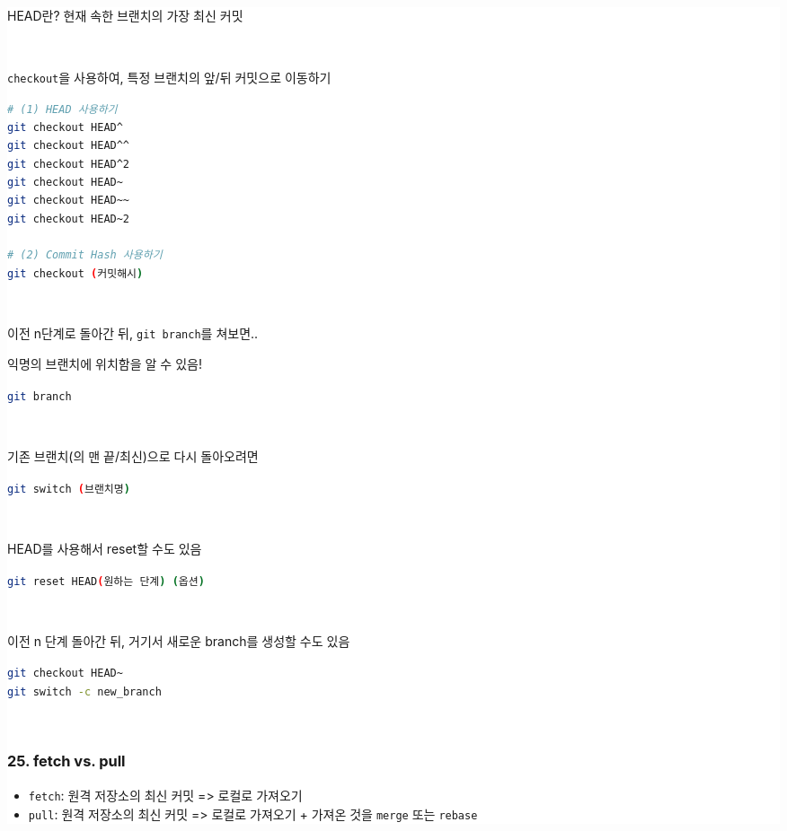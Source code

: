 HEAD란? 현재 속한 브랜치의 가장 최신 커밋

<br>

`checkout`을 사용하여, 특정 브랜치의 앞/뒤 커밋으로 이동하기

```bash
# (1) HEAD 사용하기
git checkout HEAD^
git checkout HEAD^^
git checkout HEAD^2
git checkout HEAD~
git checkout HEAD~~
git checkout HEAD~2

# (2) Commit Hash 사용하기
git checkout (커밋해시)
```

<br>

이전 n단계로 돌아간 뒤, `git branch`를 쳐보면..

익명의 브랜치에 위치함을 알 수 있음!

```bash
git branch
```

<br>

기존 브랜치(의 맨 끝/최신)으로 다시 돌아오려면

```bash
git switch (브랜치명)
```

<br>

HEAD를 사용해서 reset할 수도 있음

```bash
git reset HEAD(원하는 단계) (옵션)
```

<br>

이전 n 단계 돌아간 뒤, 거기서 새로운 branch를 생성할 수도 있음

```bash
git checkout HEAD~
git switch -c new_branch
```

<br>

### 25. fetch vs. pull

- `fetch`: 원격 저장소의 최신 커밋 => 로컬로 가져오기
- `pull`:  원격 저장소의 최신 커밋 => 로컬로 가져오기 + 가져온 것을 `merge` 또는 `rebase`
